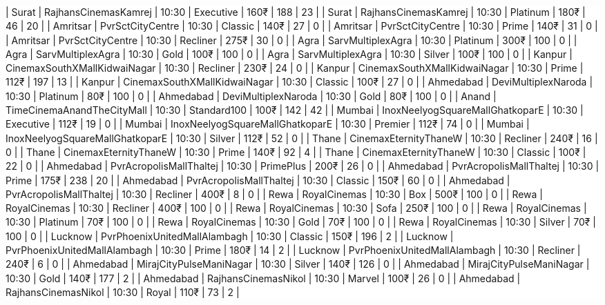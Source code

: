 | Surat                  | RajhansCinemasKamrej                          | 10:30 | Executive               |   160₹ |      188 |     23 |
| Surat                  | RajhansCinemasKamrej                          | 10:30 | Platinum                |   180₹ |       46 |     20 |
| Amritsar               | PvrSctCityCentre                              | 10:30 | Classic                 |   140₹ |       27 |      0 |
| Amritsar               | PvrSctCityCentre                              | 10:30 | Prime                   |   140₹ |       31 |      0 |
| Amritsar               | PvrSctCityCentre                              | 10:30 | Recliner                |   275₹ |       30 |      0 |
| Agra                   | SarvMultiplexAgra                             | 10:30 | Platinum                |   300₹ |      100 |      0 |
| Agra                   | SarvMultiplexAgra                             | 10:30 | Gold                    |   100₹ |      100 |      0 |
| Agra                   | SarvMultiplexAgra                             | 10:30 | Silver                  |   100₹ |      100 |      0 |
| Kanpur                 | CinemaxSouthXMallKidwaiNagar                  | 10:30 | Recliner                |   230₹ |       24 |      0 |
| Kanpur                 | CinemaxSouthXMallKidwaiNagar                  | 10:30 | Prime                   |   112₹ |      197 |     13 |
| Kanpur                 | CinemaxSouthXMallKidwaiNagar                  | 10:30 | Classic                 |   100₹ |       27 |      0 |
| Ahmedabad              | DeviMultiplexNaroda                           | 10:30 | Platinum                |    80₹ |      100 |      0 |
| Ahmedabad              | DeviMultiplexNaroda                           | 10:30 | Gold                    |    80₹ |      100 |      0 |
| Anand                  | TimeCinemaAnandTheCityMall                    | 10:30 | Standard100             |   100₹ |      142 |     42 |
| Mumbai                 | InoxNeelyogSquareMallGhatkoparE               | 10:30 | Executive               |   112₹ |       19 |      0 |
| Mumbai                 | InoxNeelyogSquareMallGhatkoparE               | 10:30 | Premier                 |   112₹ |       74 |      0 |
| Mumbai                 | InoxNeelyogSquareMallGhatkoparE               | 10:30 | Silver                  |   112₹ |       52 |      0 |
| Thane                  | CinemaxEternityThaneW                         | 10:30 | Recliner                |   240₹ |       16 |      0 |
| Thane                  | CinemaxEternityThaneW                         | 10:30 | Prime                   |   140₹ |       92 |      4 |
| Thane                  | CinemaxEternityThaneW                         | 10:30 | Classic                 |   100₹ |       22 |      0 |
| Ahmedabad              | PvrAcropolisMallThaltej                       | 10:30 | PrimePlus               |   200₹ |       26 |      0 |
| Ahmedabad              | PvrAcropolisMallThaltej                       | 10:30 | Prime                   |   175₹ |      238 |     20 |
| Ahmedabad              | PvrAcropolisMallThaltej                       | 10:30 | Classic                 |   150₹ |       60 |      0 |
| Ahmedabad              | PvrAcropolisMallThaltej                       | 10:30 | Recliner                |   400₹ |        8 |      0 |
| Rewa                   | RoyalCinemas                                  | 10:30 | Box                     |   500₹ |      100 |      0 |
| Rewa                   | RoyalCinemas                                  | 10:30 | Recliner                |   400₹ |      100 |      0 |
| Rewa                   | RoyalCinemas                                  | 10:30 | Sofa                    |   250₹ |      100 |      0 |
| Rewa                   | RoyalCinemas                                  | 10:30 | Platinum                |    70₹ |      100 |      0 |
| Rewa                   | RoyalCinemas                                  | 10:30 | Gold                    |    70₹ |      100 |      0 |
| Rewa                   | RoyalCinemas                                  | 10:30 | Silver                  |    70₹ |      100 |      0 |
| Lucknow                | PvrPhoenixUnitedMallAlambagh                  | 10:30 | Classic                 |   150₹ |      196 |      2 |
| Lucknow                | PvrPhoenixUnitedMallAlambagh                  | 10:30 | Prime                   |   180₹ |       14 |      2 |
| Lucknow                | PvrPhoenixUnitedMallAlambagh                  | 10:30 | Recliner                |   240₹ |        6 |      0 |
| Ahmedabad              | MirajCityPulseManiNagar                       | 10:30 | Silver                  |   140₹ |      126 |      0 |
| Ahmedabad              | MirajCityPulseManiNagar                       | 10:30 | Gold                    |   140₹ |      177 |      2 |
| Ahmedabad              | RajhansCinemasNikol                           | 10:30 | Marvel                  |   100₹ |       26 |      0 |
| Ahmedabad              | RajhansCinemasNikol                           | 10:30 | Royal                   |   110₹ |       73 |      2 |